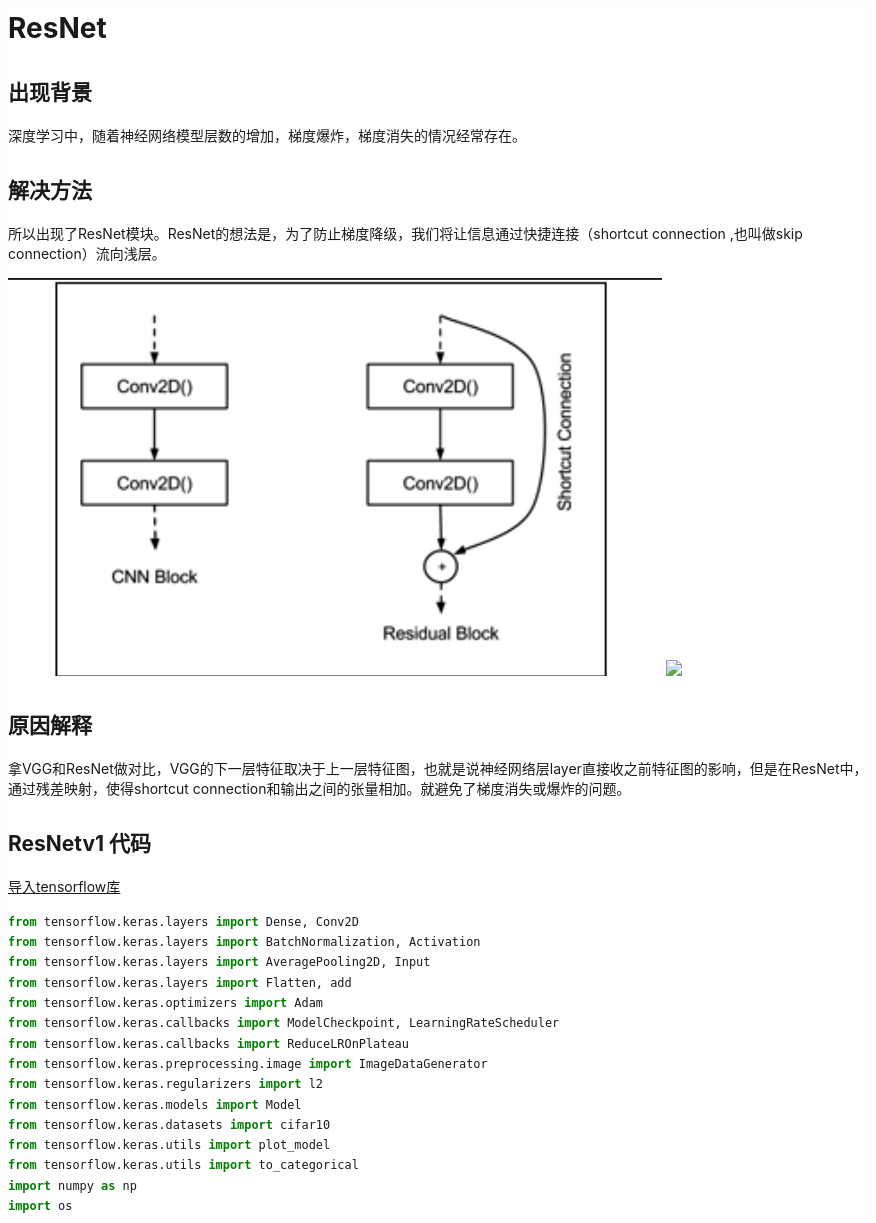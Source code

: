 # ResNet

## 出现背景

深度学习中，随着神经网络模型层数的增加，梯度爆炸，梯度消失的情况经常存在。



## 解决方法

所以出现了ResNet模块。ResNet的想法是，为了防止梯度降级，我们将让信息通过快捷连接（shortcut connection ,也叫做skip connection）流向浅层。

<img src ="src/resnet_block.png">

<img src ="https://miro.medium.com/max/1400/1*kanYOsFl0MmaPk5ZWDjJmw.png">

## 原因解释

拿VGG和ResNet做对比，VGG的下一层特征取决于上一层特征图，也就是说神经网络层layer直接收之前特征图的影响，但是在ResNet中，通过残差映射，使得shortcut connection和输出之间的张量相加。就避免了梯度消失或爆炸的问题。



## ResNetv1 代码

<u>导入tensorflow库</u>

```python
from tensorflow.keras.layers import Dense, Conv2D
from tensorflow.keras.layers import BatchNormalization, Activation
from tensorflow.keras.layers import AveragePooling2D, Input
from tensorflow.keras.layers import Flatten, add
from tensorflow.keras.optimizers import Adam
from tensorflow.keras.callbacks import ModelCheckpoint, LearningRateScheduler
from tensorflow.keras.callbacks import ReduceLROnPlateau
from tensorflow.keras.preprocessing.image import ImageDataGenerator
from tensorflow.keras.regularizers import l2
from tensorflow.keras.models import Model
from tensorflow.keras.datasets import cifar10
from tensorflow.keras.utils import plot_model
from tensorflow.keras.utils import to_categorical
import numpy as np
import os
```